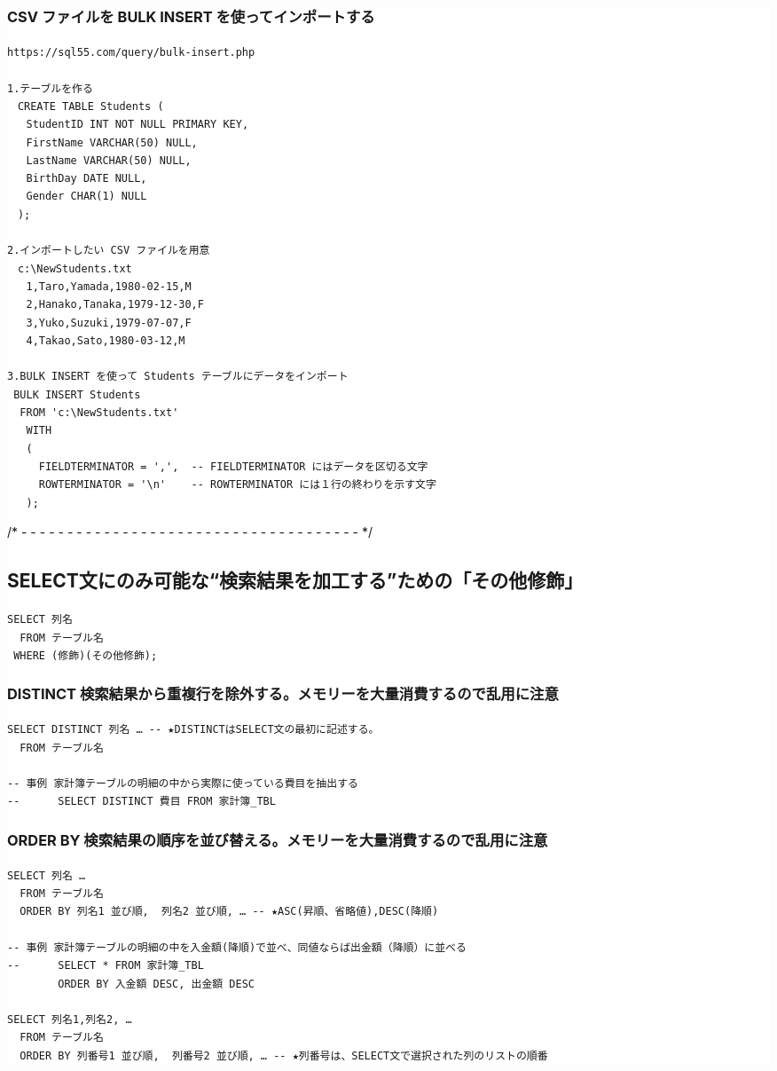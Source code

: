 ### CSV ファイルを BULK INSERT を使ってインポートする
	https://sql55.com/query/bulk-insert.php

	1.テーブルを作る
	　CREATE TABLE Students (
	   StudentID INT NOT NULL PRIMARY KEY,
	   FirstName VARCHAR(50) NULL,
	   LastName VARCHAR(50) NULL,
	   BirthDay DATE NULL,
	   Gender CHAR(1) NULL
	　);

	2.インポートしたい CSV ファイルを用意
	　c:\NewStudents.txt
	   1,Taro,Yamada,1980-02-15,M
	   2,Hanako,Tanaka,1979-12-30,F
	   3,Yuko,Suzuki,1979-07-07,F
	   4,Takao,Sato,1980-03-12,M

	3.BULK INSERT を使って Students テーブルにデータをインポート
	 BULK INSERT Students
	  FROM 'c:\NewStudents.txt'
	   WITH
	   (
	     FIELDTERMINATOR = ',',  -- FIELDTERMINATOR にはデータを区切る文字
	     ROWTERMINATOR = '\n'    -- ROWTERMINATOR には１行の終わりを示す文字
	   );

/* - - - - - - - - - - - - - - - - - - - - - - - - - - - - - - - - - - - - -  */
## SELECT文にのみ可能な“検索結果を加工する”ための「その他修飾」
	SELECT 列名
	  FROM テーブル名
	 WHERE (修飾)(その他修飾);

### DISTINCT  検索結果から重複行を除外する。メモリーを大量消費するので乱用に注意
	SELECT DISTINCT 列名 … -- ★DISTINCTはSELECT文の最初に記述する。
	  FROM テーブル名

	-- 事例 家計簿テーブルの明細の中から実際に使っている費目を抽出する
	--      SELECT DISTINCT 費目 FROM 家計簿_TBL

### ORDER BY  検索結果の順序を並び替える。メモリーを大量消費するので乱用に注意
	SELECT 列名 …
	  FROM テーブル名
	  ORDER BY 列名1 並び順,  列名2 並び順, … -- ★ASC(昇順、省略値),DESC(降順)

	-- 事例 家計簿テーブルの明細の中を入金額(降順)で並べ、同値ならば出金額（降順）に並べる
	--      SELECT * FROM 家計簿_TBL
		    ORDER BY 入金額 DESC, 出金額 DESC

	SELECT 列名1,列名2, …
	  FROM テーブル名
	  ORDER BY 列番号1 並び順,  列番号2 並び順, … -- ★列番号は、SELECT文で選択された列のリストの順番
